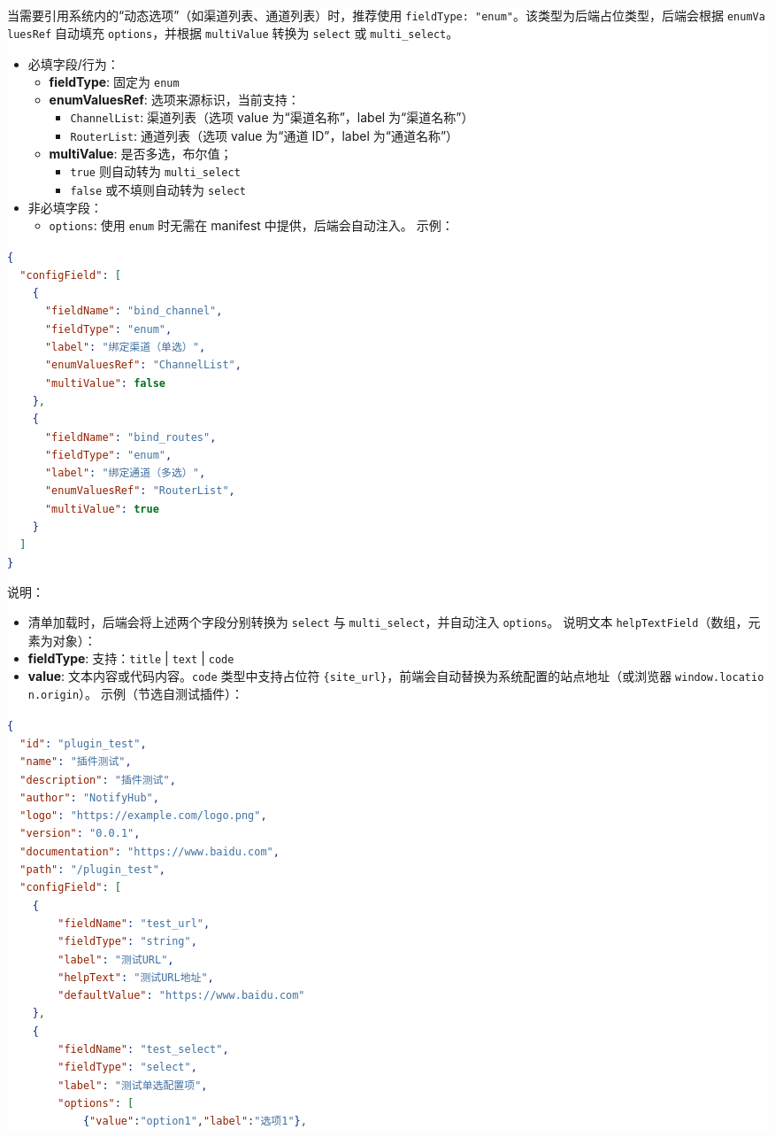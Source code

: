 当需要引用系统内的“动态选项”（如渠道列表、通道列表）时，推荐使用 `fieldType: "enum"`。该类型为后端占位类型，后端会根据 `enumValuesRef` 自动填充 `options`，并根据 `multiValue` 转换为 `select` 或 `multi_select`。
- 必填字段/行为：
  - **fieldType**: 固定为 `enum`
  - **enumValuesRef**: 选项来源标识，当前支持：
    - `ChannelList`: 渠道列表（选项 value 为“渠道名称”，label 为“渠道名称”）
    - `RouterList`: 通道列表（选项 value 为“通道 ID”，label 为“通道名称”）
  - **multiValue**: 是否多选，布尔值；
    - `true` 则自动转为 `multi_select`
    - `false` 或不填则自动转为 `select`
- 非必填字段：
  - `options`: 使用 `enum` 时无需在 manifest 中提供，后端会自动注入。
示例：
```json
{
  "configField": [
    {
      "fieldName": "bind_channel",
      "fieldType": "enum",
      "label": "绑定渠道（单选）",
      "enumValuesRef": "ChannelList",
      "multiValue": false
    },
    {
      "fieldName": "bind_routes",
      "fieldType": "enum",
      "label": "绑定通道（多选）",
      "enumValuesRef": "RouterList",
      "multiValue": true
    }
  ]
}
```
说明：
- 清单加载时，后端会将上述两个字段分别转换为 `select` 与 `multi_select`，并自动注入 `options`。
说明文本 `helpTextField`（数组，元素为对象）：
- **fieldType**: 支持：`title` | `text` | `code`
- **value**: 文本内容或代码内容。`code` 类型中支持占位符 `{site_url}`，前端会自动替换为系统配置的站点地址（或浏览器 `window.location.origin`）。
示例（节选自测试插件）：
```json
{
  "id": "plugin_test",
  "name": "插件测试",
  "description": "插件测试",
  "author": "NotifyHub",
  "logo": "https://example.com/logo.png",
  "version": "0.0.1",
  "documentation": "https://www.baidu.com",
  "path": "/plugin_test",
  "configField": [
    {
        "fieldName": "test_url",
        "fieldType": "string",
        "label": "测试URL",
        "helpText": "测试URL地址",
        "defaultValue": "https://www.baidu.com"
    },
    {
        "fieldName": "test_select",
        "fieldType": "select",
        "label": "测试单选配置项",
        "options": [
            {"value":"option1","label":"选项1"},
```